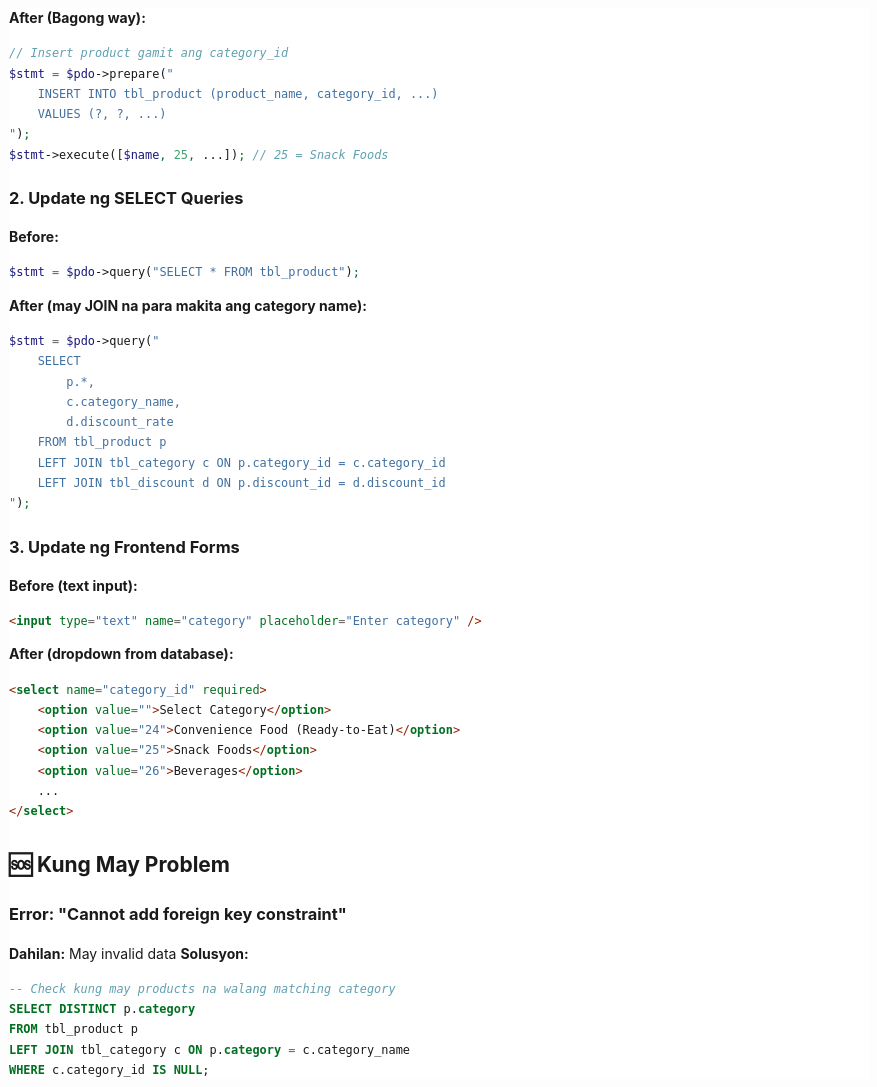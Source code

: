 **After (Bagong way):**
```php
// Insert product gamit ang category_id
$stmt = $pdo->prepare("
    INSERT INTO tbl_product (product_name, category_id, ...) 
    VALUES (?, ?, ...)
");
$stmt->execute([$name, 25, ...]); // 25 = Snack Foods
```

### 2. Update ng SELECT Queries

**Before:**
```php
$stmt = $pdo->query("SELECT * FROM tbl_product");
```

**After (may JOIN na para makita ang category name):**
```php
$stmt = $pdo->query("
    SELECT 
        p.*,
        c.category_name,
        d.discount_rate
    FROM tbl_product p
    LEFT JOIN tbl_category c ON p.category_id = c.category_id
    LEFT JOIN tbl_discount d ON p.discount_id = d.discount_id
");
```

### 3. Update ng Frontend Forms

**Before (text input):**
```html
<input type="text" name="category" placeholder="Enter category" />
```

**After (dropdown from database):**
```html
<select name="category_id" required>
    <option value="">Select Category</option>
    <option value="24">Convenience Food (Ready-to-Eat)</option>
    <option value="25">Snack Foods</option>
    <option value="26">Beverages</option>
    ...
</select>
```

## 🆘 Kung May Problem

### Error: "Cannot add foreign key constraint"
**Dahilan:** May invalid data
**Solusyon:**
```sql
-- Check kung may products na walang matching category
SELECT DISTINCT p.category 
FROM tbl_product p
LEFT JOIN tbl_category c ON p.category = c.category_name
WHERE c.category_id IS NULL;
```
